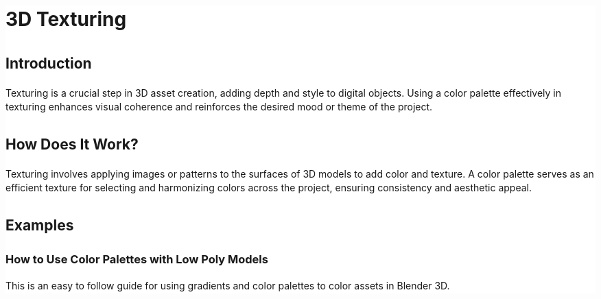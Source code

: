 # **3D Texturing**

## **Introduction**
Texturing is a crucial step in 3D asset creation, adding depth and style to digital objects. Using a color palette effectively in texturing enhances visual coherence and reinforces the desired mood or theme of the project.

## **How Does It Work?**
Texturing involves applying images or patterns to the surfaces of 3D models to add color and texture. A color palette serves as an efficient texture for selecting and harmonizing colors across the project, ensuring consistency and aesthetic appeal.

## **Examples**
### **How to Use Color Palettes with Low Poly Models**
This is an easy to follow guide for using gradients and color palettes to color assets in Blender 3D.

<iframe width="100%" height="100%" style={{"aspect-ratio":"16/9"}} src="https://www.youtube.com/embed/-9cuTjOBbiM?si=Qjlea3Z9c20Q1de9" title="YouTube Video Player" frameborder="0" allow="accelerometer; autoplay; clipboard-write; encrypted-media; gyroscope; picture-in-picture; web-share" allowfullscreen></iframe>
